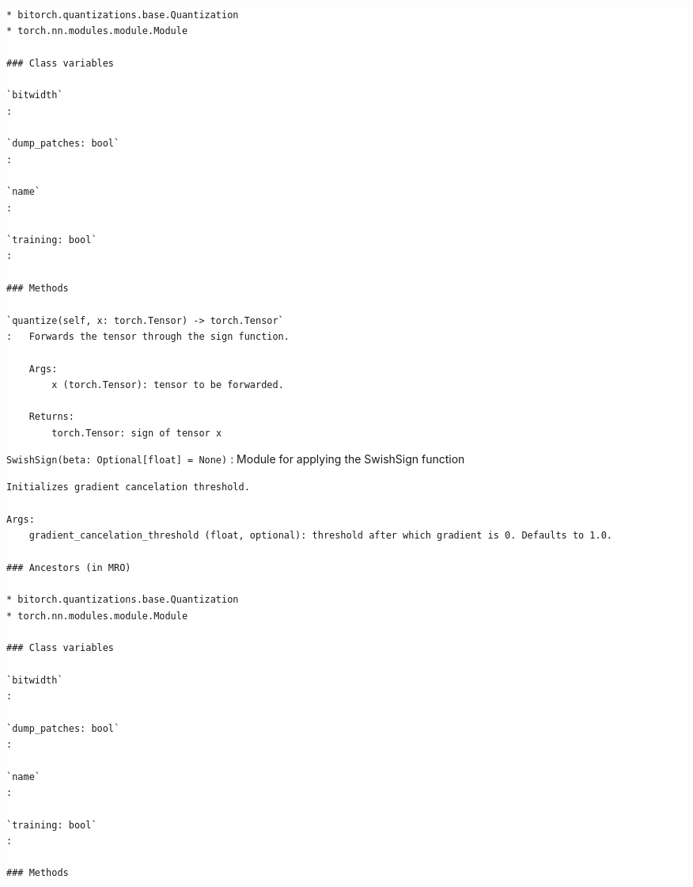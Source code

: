     * bitorch.quantizations.base.Quantization
    * torch.nn.modules.module.Module

    ### Class variables

    `bitwidth`
    :

    `dump_patches: bool`
    :

    `name`
    :

    `training: bool`
    :

    ### Methods

    `quantize(self, x: torch.Tensor) ‑> torch.Tensor`
    :   Forwards the tensor through the sign function.
        
        Args:
            x (torch.Tensor): tensor to be forwarded.
        
        Returns:
            torch.Tensor: sign of tensor x

`SwishSign(beta: Optional[float] = None)`
:   Module for applying the SwishSign function
    
    Initializes gradient cancelation threshold.
    
    Args:
        gradient_cancelation_threshold (float, optional): threshold after which gradient is 0. Defaults to 1.0.

    ### Ancestors (in MRO)

    * bitorch.quantizations.base.Quantization
    * torch.nn.modules.module.Module

    ### Class variables

    `bitwidth`
    :

    `dump_patches: bool`
    :

    `name`
    :

    `training: bool`
    :

    ### Methods
